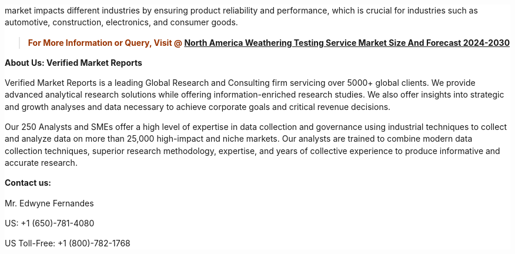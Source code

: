 market impacts different industries by ensuring product reliability and performance, which is crucial for industries such as automotive, construction, electronics, and consumer goods.</p></body></html></p><blockquote><p><span style="color: #993300;"><strong>For More Information or Query, Visit @ <a href="https://www.verifiedmarketreports.com/product/weathering-testing-service-market/">North America Weathering Testing Service Market Size And Forecast 2024-2030</a></strong></span></p></blockquote><p><strong>About Us: Verified Market Reports</strong></p><p>Verified Market Reports is a leading Global Research and Consulting firm servicing over 5000+ global clients. We provide advanced analytical research solutions while offering information-enriched research studies. We also offer insights into strategic and growth analyses and data necessary to achieve corporate goals and critical revenue decisions.</p><p>Our 250 Analysts and SMEs offer a high level of expertise in data collection and governance using industrial techniques to collect and analyze data on more than 25,000 high-impact and niche markets. Our analysts are trained to combine modern data collection techniques, superior research methodology, expertise, and years of collective experience to produce informative and accurate research.</p><p><strong>Contact us:</strong></p><p>Mr. Edwyne Fernandes</p><p>US: +1 (650)-781-4080</p><p>US Toll-Free: +1 (800)-782-1768</p>

